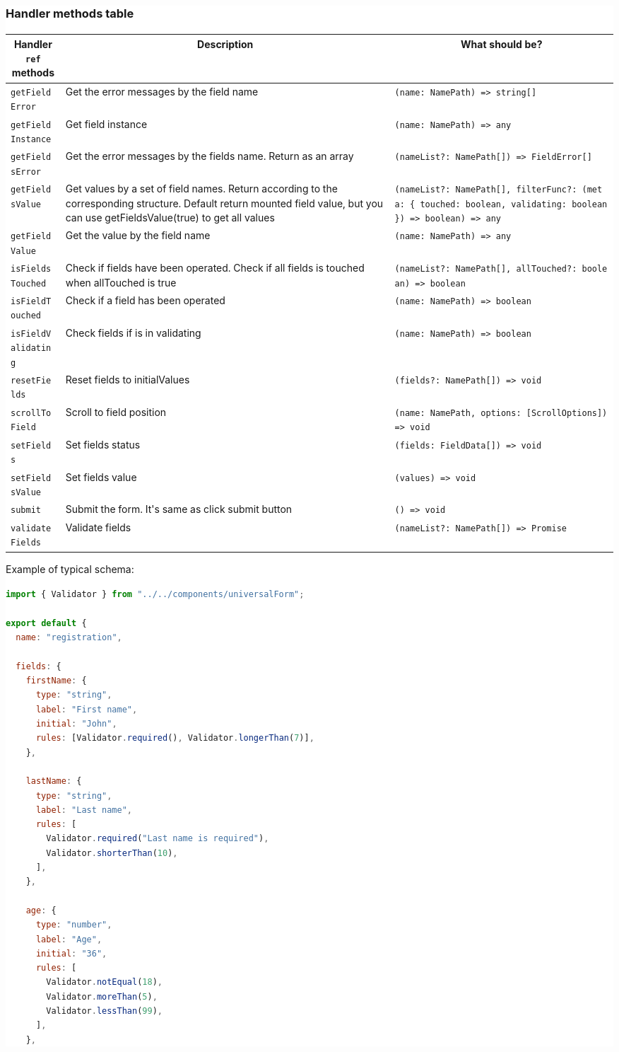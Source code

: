 ### Handler methods table
| Handler `ref` methods | Description | What should be? | 
| - | - | - |
| `getFieldError` | Get the error messages by the field name| `(name: NamePath) => string[]` |
| `getFieldInstance` | Get field instance| `(name: NamePath) => any` |
| `getFieldsError` | Get the error messages by the fields name. Return as an array| `(nameList?: NamePath[]) => FieldError[]` |
| `getFieldsValue` | Get values by a set of field names. Return according to the corresponding structure. Default return mounted field value, but you can use getFieldsValue(true) to get all values|	`(nameList?: NamePath[], filterFunc?: (meta: { touched: boolean, validating: boolean }) => boolean) => any` |
| `getFieldValue` | Get the value by the field name	| `(name: NamePath) => any` |
| `isFieldsTouched` | Check if fields have been operated. Check if all fields is touched when allTouched is true	| `(nameList?: NamePath[], allTouched?: boolean) => boolean` |
| `isFieldTouched` | Check if a field has been operated | `(name: NamePath) => boolean` |
| `isFieldValidating` |	Check fields if is in validating| `(name: NamePath) => boolean` |
| `resetFields` | Reset fields to initialValues| `(fields?: NamePath[]) => void` |
| `scrollToField` |	Scroll to field position| `(name: NamePath, options: [ScrollOptions]) => void` |
| `setFields` |	Set fields status| `(fields: FieldData[]) => void` |
| `setFieldsValue` | Set fields value| `(values) => void` |
| `submit` | Submit the form. It's same as click submit button | `() => void `|
| `validateFields` | Validate fields | `(nameList?: NamePath[]) => Promise` |

Example of typical schema:

```js
import { Validator } from "../../components/universalForm";

export default {
  name: "registration",

  fields: {
    firstName: {
      type: "string",
      label: "First name",
      initial: "John",
      rules: [Validator.required(), Validator.longerThan(7)],
    },

    lastName: {
      type: "string",
      label: "Last name",
      rules: [
        Validator.required("Last name is required"),
        Validator.shorterThan(10),
      ],
    },

    age: {
      type: "number",
      label: "Age",
      initial: "36",
      rules: [
        Validator.notEqual(18),
        Validator.moreThan(5),
        Validator.lessThan(99),
      ],
    },
```